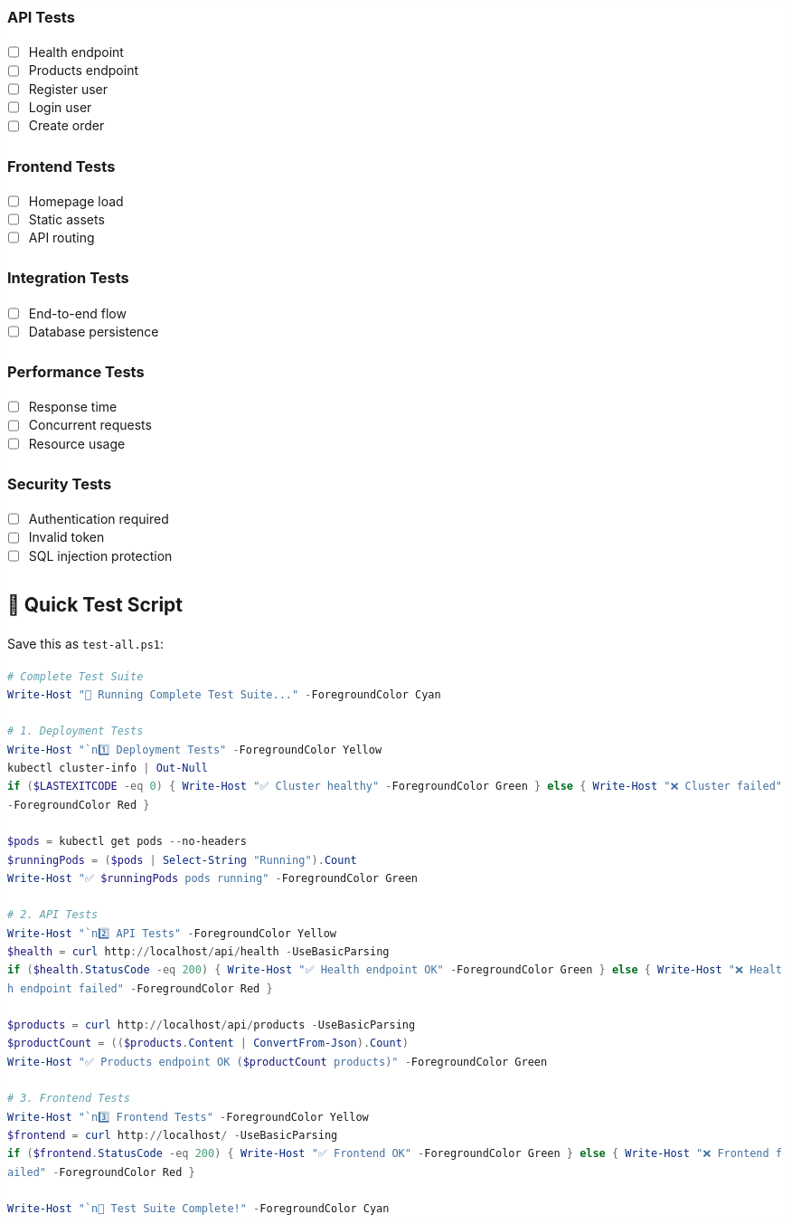 ### API Tests
- [ ] Health endpoint
- [ ] Products endpoint
- [ ] Register user
- [ ] Login user
- [ ] Create order

### Frontend Tests
- [ ] Homepage load
- [ ] Static assets
- [ ] API routing

### Integration Tests
- [ ] End-to-end flow
- [ ] Database persistence

### Performance Tests
- [ ] Response time
- [ ] Concurrent requests
- [ ] Resource usage

### Security Tests
- [ ] Authentication required
- [ ] Invalid token
- [ ] SQL injection protection

## 🎯 Quick Test Script

Save this as `test-all.ps1`:

```powershell
# Complete Test Suite
Write-Host "🧪 Running Complete Test Suite..." -ForegroundColor Cyan

# 1. Deployment Tests
Write-Host "`n1️⃣ Deployment Tests" -ForegroundColor Yellow
kubectl cluster-info | Out-Null
if ($LASTEXITCODE -eq 0) { Write-Host "✅ Cluster healthy" -ForegroundColor Green } else { Write-Host "❌ Cluster failed" -ForegroundColor Red }

$pods = kubectl get pods --no-headers
$runningPods = ($pods | Select-String "Running").Count
Write-Host "✅ $runningPods pods running" -ForegroundColor Green

# 2. API Tests
Write-Host "`n2️⃣ API Tests" -ForegroundColor Yellow
$health = curl http://localhost/api/health -UseBasicParsing
if ($health.StatusCode -eq 200) { Write-Host "✅ Health endpoint OK" -ForegroundColor Green } else { Write-Host "❌ Health endpoint failed" -ForegroundColor Red }

$products = curl http://localhost/api/products -UseBasicParsing
$productCount = (($products.Content | ConvertFrom-Json).Count)
Write-Host "✅ Products endpoint OK ($productCount products)" -ForegroundColor Green

# 3. Frontend Tests
Write-Host "`n3️⃣ Frontend Tests" -ForegroundColor Yellow
$frontend = curl http://localhost/ -UseBasicParsing
if ($frontend.StatusCode -eq 200) { Write-Host "✅ Frontend OK" -ForegroundColor Green } else { Write-Host "❌ Frontend failed" -ForegroundColor Red }

Write-Host "`n🎉 Test Suite Complete!" -ForegroundColor Cyan
```
